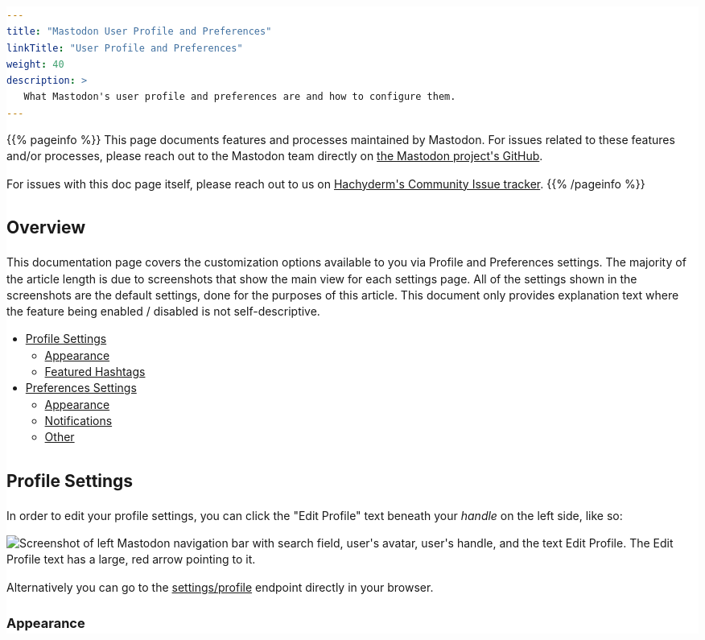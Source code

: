 ```yaml
---
title: "Mastodon User Profile and Preferences"
linkTitle: "User Profile and Preferences"
weight: 40
description: >
   What Mastodon's user profile and preferences are and how to configure them.
---
```


{{% pageinfo %}}
This page documents features and processes maintained by Mastodon. For
issues related to these features and/or processes, please reach out to the Mastodon team
directly on [the Mastodon project's GitHub](https://github.com/mastodon/mastodon).

For issues with this doc page itself, please reach out to us on
[Hachyderm's Community Issue tracker](https://github.com/hachyderm/community/issues).
{{% /pageinfo %}}

## Overview 

This documentation page covers the customization options available to you via Profile and Preferences settings.
The majority of the article length is due to screenshots that show the main view for each settings page. All of the settings shown in the screenshots are the default settings, done for the purposes of this article. This document only provides explanation text where the feature being enabled / disabled is not self-descriptive.

- [Profile Settings](#profile-settings)
  - [Appearance](#appearance)
  - [Featured Hashtags](#featured-hashtags)
- [Preferences Settings](#preferences-settings)
  - [Appearance](#appearance-1)
  - [Notifications](#notifications)
  - [Other](#other)

## Profile Settings

In order to edit your profile settings, you can click the "Edit Profile" text beneath your _handle_ on
the left side, like so:

<img src="profile-preferences-edit.png"
     alt="Screenshot of left Mastodon navigation bar with search field,
          user's avatar, user's handle, and the text Edit Profile. The
          Edit Profile text has a large, red arrow pointing to it." />

Alternatively you can go to the [settings/profile](https://hachyderm.io/settings/profile) endpoint directly in your browser.


### Appearance
